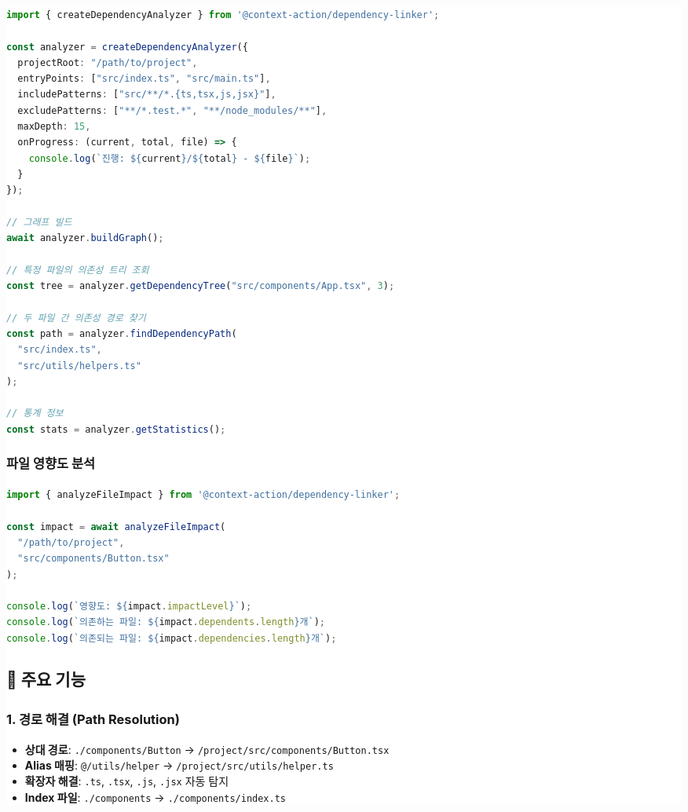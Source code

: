 ```typescript
import { createDependencyAnalyzer } from '@context-action/dependency-linker';

const analyzer = createDependencyAnalyzer({
  projectRoot: "/path/to/project",
  entryPoints: ["src/index.ts", "src/main.ts"],
  includePatterns: ["src/**/*.{ts,tsx,js,jsx}"],
  excludePatterns: ["**/*.test.*", "**/node_modules/**"],
  maxDepth: 15,
  onProgress: (current, total, file) => {
    console.log(`진행: ${current}/${total} - ${file}`);
  }
});

// 그래프 빌드
await analyzer.buildGraph();

// 특정 파일의 의존성 트리 조회
const tree = analyzer.getDependencyTree("src/components/App.tsx", 3);

// 두 파일 간 의존성 경로 찾기
const path = analyzer.findDependencyPath(
  "src/index.ts",
  "src/utils/helpers.ts"
);

// 통계 정보
const stats = analyzer.getStatistics();
```

### 파일 영향도 분석

```typescript
import { analyzeFileImpact } from '@context-action/dependency-linker';

const impact = await analyzeFileImpact(
  "/path/to/project",
  "src/components/Button.tsx"
);

console.log(`영향도: ${impact.impactLevel}`);
console.log(`의존하는 파일: ${impact.dependents.length}개`);
console.log(`의존되는 파일: ${impact.dependencies.length}개`);
```

## 🎯 주요 기능

### 1. 경로 해결 (Path Resolution)
- **상대 경로**: `./components/Button` → `/project/src/components/Button.tsx`
- **Alias 매핑**: `@/utils/helper` → `/project/src/utils/helper.ts`
- **확장자 해결**: `.ts`, `.tsx`, `.js`, `.jsx` 자동 탐지
- **Index 파일**: `./components` → `./components/index.ts`
